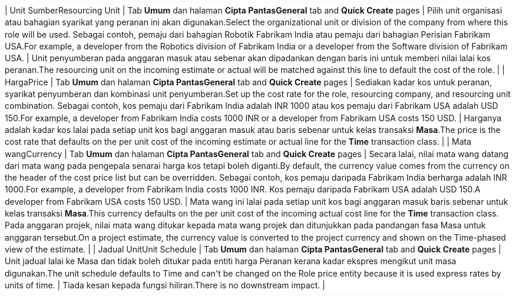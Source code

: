 | <span data-ttu-id="cf0f7-123">Unit Sumber</span><span class="sxs-lookup"><span data-stu-id="cf0f7-123">Resourcing Unit</span></span> | <span data-ttu-id="cf0f7-124">Tab **Umum** dan halaman **Cipta Pantas**</span><span class="sxs-lookup"><span data-stu-id="cf0f7-124">**General** tab and **Quick Create** pages</span></span> | <span data-ttu-id="cf0f7-125">Pilih unit organisasi atau bahagian syarikat yang peranan ini akan digunakan.</span><span class="sxs-lookup"><span data-stu-id="cf0f7-125">Select the organizational unit or division of the company from where this role will be used.</span></span> <span data-ttu-id="cf0f7-126">Sebagai contoh, pemaju dari bahagian Robotik Fabrikam India atau pemaju dari bahagian Perisian Fabrikam USA.</span><span class="sxs-lookup"><span data-stu-id="cf0f7-126">For example, a developer from the Robotics division of Fabrikam India or a developer from the Software division of Fabrikam USA.</span></span> | <span data-ttu-id="cf0f7-127">Unit penyumberan pada anggaran masuk atau sebenar akan dipadankan dengan baris ini untuk memberi nilai lalai kos peranan.</span><span class="sxs-lookup"><span data-stu-id="cf0f7-127">The resourcing unit on the incoming estimate or actual will be matched against this line to default the cost of the role.</span></span> |
| <span data-ttu-id="cf0f7-128">Harga</span><span class="sxs-lookup"><span data-stu-id="cf0f7-128">Price</span></span> | <span data-ttu-id="cf0f7-129">Tab **Umum** dan halaman **Cipta Pantas**</span><span class="sxs-lookup"><span data-stu-id="cf0f7-129">**General** tab and **Quick Create** pages</span></span> | <span data-ttu-id="cf0f7-130">Sediakan kadar kos untuk peranan, syarikat penyumberan dan kombinasi unit penyumberan.</span><span class="sxs-lookup"><span data-stu-id="cf0f7-130">Set up the cost rate for the role, resourcing company, and resourcing unit combination.</span></span> <span data-ttu-id="cf0f7-131">Sebagai contoh, kos pemaju dari Fabrikam India adalah INR 1000 atau kos pemaju dari Fabrikam USA adalah USD 150.</span><span class="sxs-lookup"><span data-stu-id="cf0f7-131">For example, a developer from Fabrikam India costs 1000 INR or a developer from Fabrikam USA costs 150 USD.</span></span> | <span data-ttu-id="cf0f7-132">Harganya adalah kadar kos lalai pada setiap unit kos bagi anggaran masuk atau baris sebenar untuk kelas transaksi **Masa**.</span><span class="sxs-lookup"><span data-stu-id="cf0f7-132">The price is the cost rate that defaults on the per unit cost of the incoming estimate or actual line for the **Time** transaction class.</span></span> |
| <span data-ttu-id="cf0f7-133">Mata wang</span><span class="sxs-lookup"><span data-stu-id="cf0f7-133">Currency</span></span> | <span data-ttu-id="cf0f7-134">Tab **Umum** dan halaman **Cipta Pantas**</span><span class="sxs-lookup"><span data-stu-id="cf0f7-134">**General** tab and **Quick Create** pages</span></span> | <span data-ttu-id="cf0f7-135">Secara lalai, nilai mata wang datang dari mata wang pada pengepala senarai harga kos tetapi boleh diganti.</span><span class="sxs-lookup"><span data-stu-id="cf0f7-135">By default, the currency value comes from the currency on the header of the cost price list but can be overridden.</span></span> <span data-ttu-id="cf0f7-136">Sebagai contoh, kos pemaju daripada Fabrikam India berharga adalah INR 1000.</span><span class="sxs-lookup"><span data-stu-id="cf0f7-136">For example, a developer from Fabrikam India costs 1000 INR.</span></span> <span data-ttu-id="cf0f7-137">Kos pemaju daripada Fabrikam USA adalah USD 150.</span><span class="sxs-lookup"><span data-stu-id="cf0f7-137">A developer from Fabrikam USA costs 150 USD.</span></span> | <span data-ttu-id="cf0f7-138">Mata wang ini lalai pada setiap unit kos bagi anggaran masuk baris sebenar untuk kelas transaksi **Masa**.</span><span class="sxs-lookup"><span data-stu-id="cf0f7-138">This currency defaults on the per unit cost of the incoming actual cost line for the **Time** transaction class.</span></span> <span data-ttu-id="cf0f7-139">Pada anggaran projek, nilai mata wang ditukar kepada mata wang projek dan ditunjukkan pada pandangan fasa Masa untuk anggaran tersebut.</span><span class="sxs-lookup"><span data-stu-id="cf0f7-139">On a project estimate, the currency value is converted to the project currency and shown on the Time-phased view of the estimate.</span></span> |
| <span data-ttu-id="cf0f7-140">Jadual Unit</span><span class="sxs-lookup"><span data-stu-id="cf0f7-140">Unit Schedule</span></span> | <span data-ttu-id="cf0f7-141">Tab **Umum** dan halaman **Cipta Pantas**</span><span class="sxs-lookup"><span data-stu-id="cf0f7-141">**General** tab and **Quick Create** pages</span></span> | <span data-ttu-id="cf0f7-142">Unit jadual lalai ke Masa dan tidak boleh ditukar pada entiti harga Peranan kerana kadar ekspres mengikut unit masa digunakan.</span><span class="sxs-lookup"><span data-stu-id="cf0f7-142">The unit schedule defaults to Time and can't be changed on the Role price entity because it is used express rates by units of time.</span></span> | <span data-ttu-id="cf0f7-143">Tiada kesan kepada fungsi hiliran.</span><span class="sxs-lookup"><span data-stu-id="cf0f7-143">There is no downstream impact.</span></span> |